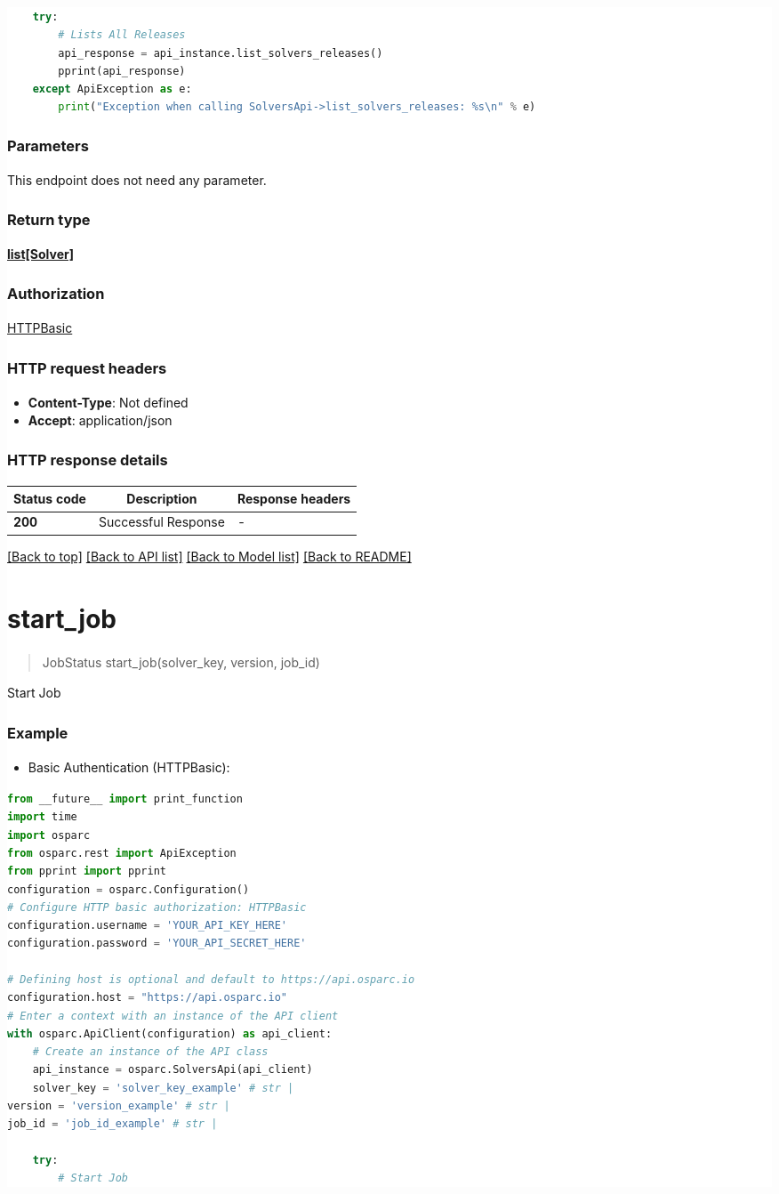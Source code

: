 ```python
    try:
        # Lists All Releases
        api_response = api_instance.list_solvers_releases()
        pprint(api_response)
    except ApiException as e:
        print("Exception when calling SolversApi->list_solvers_releases: %s\n" % e)
```

### Parameters
This endpoint does not need any parameter.

### Return type

[**list[Solver]**](Solver.md)

### Authorization

[HTTPBasic](../README.md#HTTPBasic)

### HTTP request headers

 - **Content-Type**: Not defined
 - **Accept**: application/json

### HTTP response details
| Status code | Description | Response headers |
|-------------|-------------|------------------|
**200** | Successful Response |  -  |

[[Back to top]](#) [[Back to API list]](../README.md#documentation-for-api-endpoints) [[Back to Model list]](../README.md#documentation-for-models) [[Back to README]](../README.md)

# **start_job**
> JobStatus start_job(solver_key, version, job_id)

Start Job

### Example

* Basic Authentication (HTTPBasic):

```python
from __future__ import print_function
import time
import osparc
from osparc.rest import ApiException
from pprint import pprint
configuration = osparc.Configuration()
# Configure HTTP basic authorization: HTTPBasic
configuration.username = 'YOUR_API_KEY_HERE'
configuration.password = 'YOUR_API_SECRET_HERE'

# Defining host is optional and default to https://api.osparc.io
configuration.host = "https://api.osparc.io"
# Enter a context with an instance of the API client
with osparc.ApiClient(configuration) as api_client:
    # Create an instance of the API class
    api_instance = osparc.SolversApi(api_client)
    solver_key = 'solver_key_example' # str |
version = 'version_example' # str |
job_id = 'job_id_example' # str |

    try:
        # Start Job
```